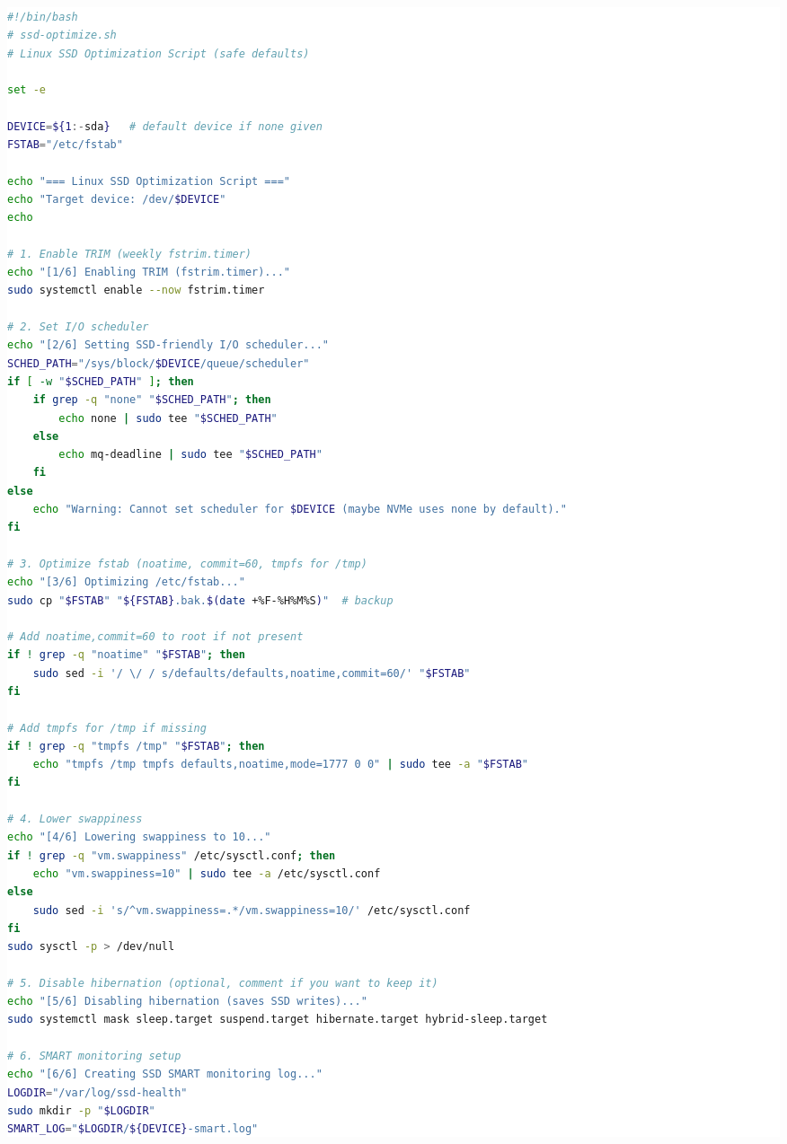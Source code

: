 ```bash
#!/bin/bash
# ssd-optimize.sh
# Linux SSD Optimization Script (safe defaults)

set -e

DEVICE=${1:-sda}   # default device if none given
FSTAB="/etc/fstab"

echo "=== Linux SSD Optimization Script ==="
echo "Target device: /dev/$DEVICE"
echo

# 1. Enable TRIM (weekly fstrim.timer)
echo "[1/6] Enabling TRIM (fstrim.timer)..."
sudo systemctl enable --now fstrim.timer

# 2. Set I/O scheduler
echo "[2/6] Setting SSD-friendly I/O scheduler..."
SCHED_PATH="/sys/block/$DEVICE/queue/scheduler"
if [ -w "$SCHED_PATH" ]; then
    if grep -q "none" "$SCHED_PATH"; then
        echo none | sudo tee "$SCHED_PATH"
    else
        echo mq-deadline | sudo tee "$SCHED_PATH"
    fi
else
    echo "Warning: Cannot set scheduler for $DEVICE (maybe NVMe uses none by default)."
fi

# 3. Optimize fstab (noatime, commit=60, tmpfs for /tmp)
echo "[3/6] Optimizing /etc/fstab..."
sudo cp "$FSTAB" "${FSTAB}.bak.$(date +%F-%H%M%S)"  # backup

# Add noatime,commit=60 to root if not present
if ! grep -q "noatime" "$FSTAB"; then
    sudo sed -i '/ \/ / s/defaults/defaults,noatime,commit=60/' "$FSTAB"
fi

# Add tmpfs for /tmp if missing
if ! grep -q "tmpfs /tmp" "$FSTAB"; then
    echo "tmpfs /tmp tmpfs defaults,noatime,mode=1777 0 0" | sudo tee -a "$FSTAB"
fi

# 4. Lower swappiness
echo "[4/6] Lowering swappiness to 10..."
if ! grep -q "vm.swappiness" /etc/sysctl.conf; then
    echo "vm.swappiness=10" | sudo tee -a /etc/sysctl.conf
else
    sudo sed -i 's/^vm.swappiness=.*/vm.swappiness=10/' /etc/sysctl.conf
fi
sudo sysctl -p > /dev/null

# 5. Disable hibernation (optional, comment if you want to keep it)
echo "[5/6] Disabling hibernation (saves SSD writes)..."
sudo systemctl mask sleep.target suspend.target hibernate.target hybrid-sleep.target

# 6. SMART monitoring setup
echo "[6/6] Creating SSD SMART monitoring log..."
LOGDIR="/var/log/ssd-health"
sudo mkdir -p "$LOGDIR"
SMART_LOG="$LOGDIR/${DEVICE}-smart.log"

```